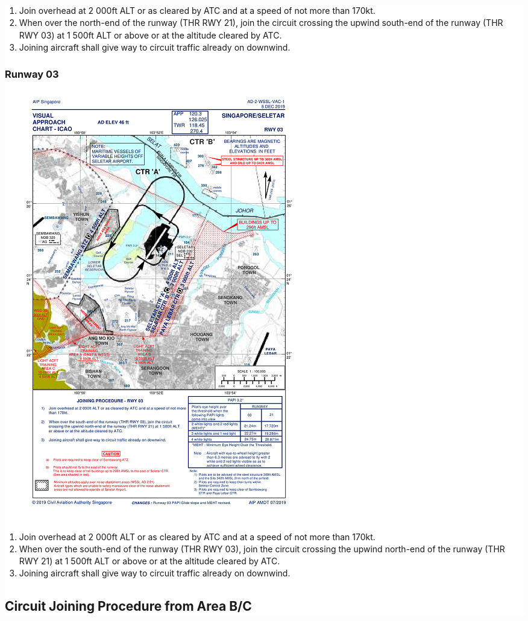 
1. Join overhead at 2 000ft ALT or as cleared by ATC and at a speed of not more than 170kt.
2. When over the north-end of the runway (THR RWY 21), join the circuit crossing the upwind south-end of the runway (THR RWY 03) at 1 500ft ALT or above or at the altitude cleared by ATC.
3. Joining aircraft shall give way to circuit traffic already on downwind.

### Runway 03

[![](images/wssl-join-03-small.png)](images/wssl-join-03.png)

1) Join overhead at 2 000ft ALT or as cleared by ATC and at a speed of not more than 170kt.
2) When over the south-end of the runway (THR RWY 03), join the circuit crossing the upwind north-end of the runway (THR RWY 21) at 1 500ft ALT or above or at the altitude cleared by ATC.
3) Joining aircraft shall give way to circuit traffic already on downwind.

## Circuit Joining Procedure from Area B/C
